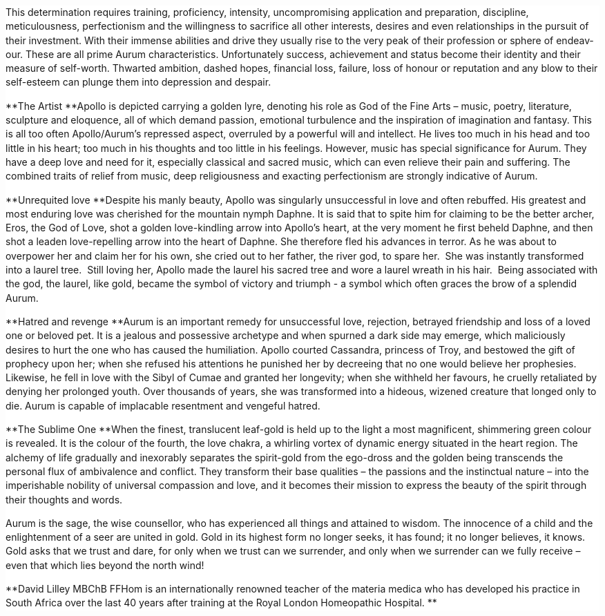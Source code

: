 This determination requires train­ing, proficiency, intensity, uncompro­mising application and preparation, discipline, meticulousness, perfection­ism and the willingness to sacrifice all other interests, desires and even rela­tionships in the pursuit of their invest­ment. With their immense abilities and drive they usually rise to the very peak of their profession or sphere of endeav­our. These are all prime Aurum characteristics. Unfortunately success, achieve­ment and status become their identity and their measure of self-worth. Thwart­ed ambition, dashed hopes, financial loss, failure, loss of honour or reputa­tion and any blow to their self-esteem can plunge them into depression and despair.

**The Artist
**Apollo is depicted carrying a golden lyre, denoting his role as God of the Fine Arts – music, poetry, literature, sculpture and eloquence, all of which demand passion, emotional turbulence and the inspira­tion of imagination and fantasy. This is all too often Apollo/Aurum’s repressed aspect, overruled by a powerful will and intellect. He lives too much in his head and too little in his heart; too much in his thoughts and too little in his feelings. However, music has special significance for Aurum. They have a deep love and need for it, especially classical and sacred music, which can even relieve their pain and suffering. The combined traits of relief from music, deep religiousness and exacting perfectionism are strongly indicative of Aurum.

**Unrequited love
**Despite his manly beauty, Apollo was singularly unsuccessful in love and often rebuffed. His greatest and most endur­ing love was cherished for the mountain nymph Daphne. It is said that to spite him for claiming to be the better archer, Eros, the God of Love, shot a golden love-kindling arrow into Apollo’s heart, at the very moment he first beheld Daphne, and then shot a leaden love-repelling arrow into the heart of Daphne. She therefore fled his advances in terror. As he was about to overpower her and claim her for his own, she cried out to her father, the river god, to spare her.  She was instantly transformed into a laurel tree.  Still loving her, Apollo made the laurel his sacred tree and wore a laurel wreath in his hair.  Being associated with the god, the laurel, like gold, became the symbol of victory and triumph - a symbol which often graces the brow of a splendid Aurum.

**Hatred and revenge
**Aurum is an important remedy for unsuccessful love, rejection, betrayed friendship and loss of a loved one or beloved pet. It is a jealous and posses­sive archetype and when spurned a dark side may emerge, which maliciously desires to hurt the one who has caused the humiliation. Apollo courted Cassan­dra, princess of Troy, and bestowed the gift of prophecy upon her; when she refused his attentions he punished her by decreeing that no one would believe her prophesies. Likewise, he fell in love with the Sibyl of Cumae and granted her longevity; when she withheld her favours, he cruelly retaliated by denying her pro­longed youth. Over thousands of years, she was transformed into a hideous, wiz­ened creature that longed only to die. Aurum is capable of implacable resent­ment and vengeful hatred.

**The Sublime One
**When the finest, translucent leaf-gold is held up to the light a most magnificent, shimmering green colour is revealed. It is the colour of the fourth, the love chakra, a whirling vortex of dynamic energy situated in the heart region. The alchemy of life gradually and inexorably separates the spirit-gold from the ego-dross and the golden being transcends the personal flux of ambivalence and conflict. They transform their base qual­ities – the passions and the instinctual nature – into the imperishable nobility of universal compassion and love, and it becomes their mission to express the beauty of the spirit through their thoughts and words.

Aurum is the sage, the wise coun­sellor, who has experienced all things and attained to wisdom. The innocence of a child and the enlightenment of a seer are united in gold. Gold in its highest form no longer seeks, it has found; it no longer believes, it knows. Gold asks that we trust and dare, for only when we trust can we surrender, and only when we surrender can we fully receive – even that which lies beyond the north wind!

**David Lilley MBChB FFHom is an internationally renowned teacher of the materia medica who has developed his practice in South Africa over the last 40 years after training at the Royal London Homeopathic Hospital.
**
